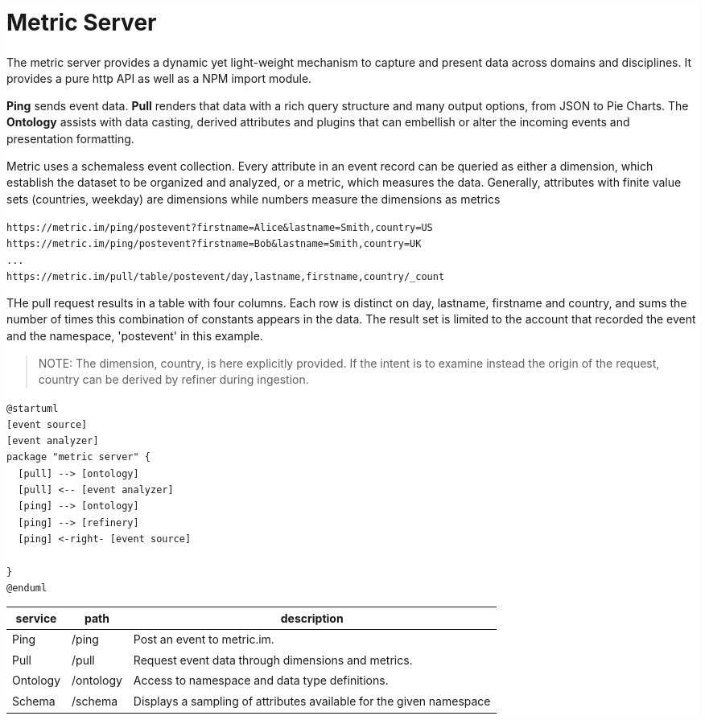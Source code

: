 # Metric Server

The metric server provides a dynamic yet light-weight mechanism to capture and present
data across domains and disciplines. It provides a pure http API as well as a NPM import
module.

__Ping__ sends event data. __Pull__ renders that data with a rich query structure and many
output options, from JSON to Pie Charts. The __Ontology__ assists with data casting, derived
attributes and plugins that can embellish or alter the incoming events and presentation
formatting.

Metric uses a schemaless event collection. Every attribute in an event record can be queried
as either a dimension, which establish the dataset to be organized and analyzed, or a metric,
which measures the data. Generally, attributes with finite value sets (countries, weekday) are
dimensions while numbers measure the dimensions as metrics

```http request
https://metric.im/ping/postevent?firstname=Alice&lastname=Smith,country=US
https://metric.im/ping/postevent?firstname=Bob&lastname=Smith,country=UK
...
https://metric.im/pull/table/postevent/day,lastname,firstname,country/_count
```
THe pull request results in a table with four columns. Each row is distinct on day, lastname,
firstname and country, and sums the number of times this combination of constants appears
in the data. The result set is limited to the account that recorded the event and the
namespace, 'postevent' in this example.

>NOTE: The dimension, country, is here explicitly provided. If the intent is to examine
> instead the origin of the request, country can be derived by refiner during ingestion.

~~~~plantuml
@startuml
[event source]
[event analyzer]
package "metric server" {
  [pull] --> [ontology]
  [pull] <-- [event analyzer]
  [ping] --> [ontology]
  [ping] --> [refinery]
  [ping] <-right- [event source]

}
@enduml
~~~~

| service | path | description |
|---|---|--- |
| Ping | /ping | Post an event to metric.im. |
| Pull | /pull | Request event data through dimensions and metrics. |
| Ontology | /ontology | Access to namespace and data type definitions. |
| Schema | /schema | Displays a sampling of attributes available for the given namespace |
